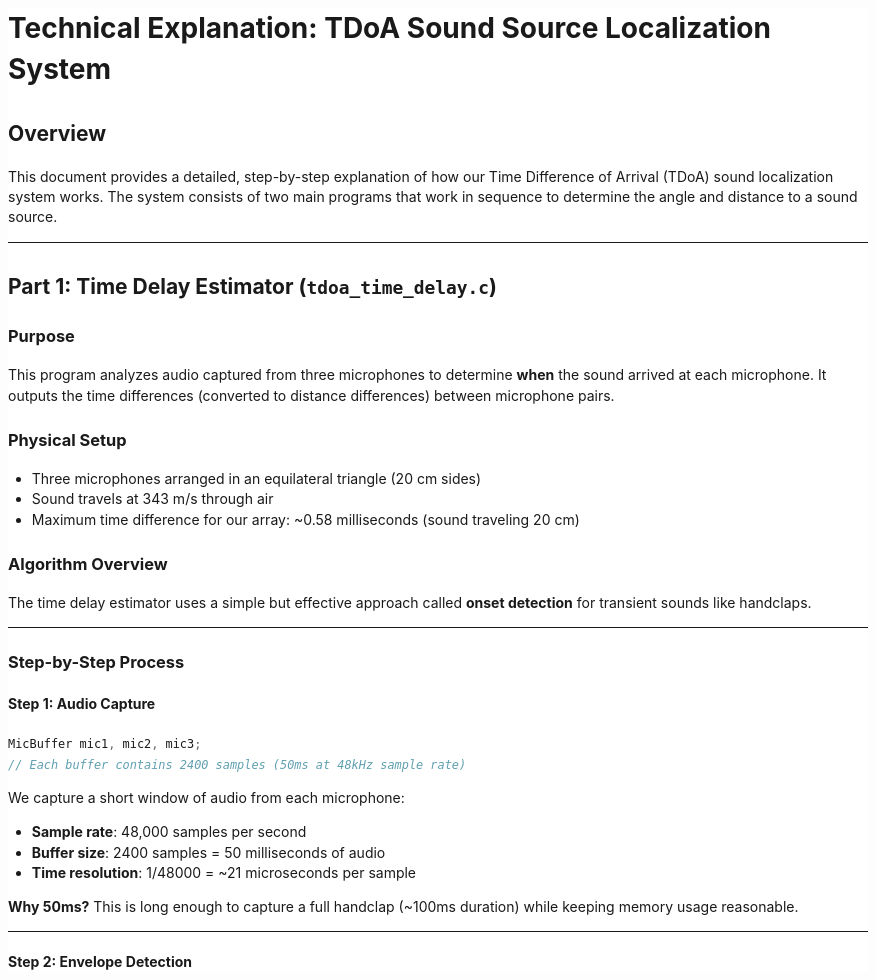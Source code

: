 # Technical Explanation: TDoA Sound Source Localization System

## Overview

This document provides a detailed, step-by-step explanation of how our Time Difference of Arrival (TDoA) sound localization system works. The system consists of two main programs that work in sequence to determine the angle and distance to a sound source.

---

## Part 1: Time Delay Estimator (`tdoa_time_delay.c`)

### Purpose
This program analyzes audio captured from three microphones to determine **when** the sound arrived at each microphone. It outputs the time differences (converted to distance differences) between microphone pairs.

### Physical Setup
- Three microphones arranged in an equilateral triangle (20 cm sides)
- Sound travels at 343 m/s through air
- Maximum time difference for our array: ~0.58 milliseconds (sound traveling 20 cm)

### Algorithm Overview

The time delay estimator uses a simple but effective approach called **onset detection** for transient sounds like handclaps.

---

### Step-by-Step Process

#### **Step 1: Audio Capture**

```c
MicBuffer mic1, mic2, mic3;
// Each buffer contains 2400 samples (50ms at 48kHz sample rate)
```

We capture a short window of audio from each microphone:
- **Sample rate**: 48,000 samples per second
- **Buffer size**: 2400 samples = 50 milliseconds of audio
- **Time resolution**: 1/48000 = ~21 microseconds per sample

**Why 50ms?** This is long enough to capture a full handclap (~100ms duration) while keeping memory usage reasonable.

---

#### **Step 2: Envelope Detection**
